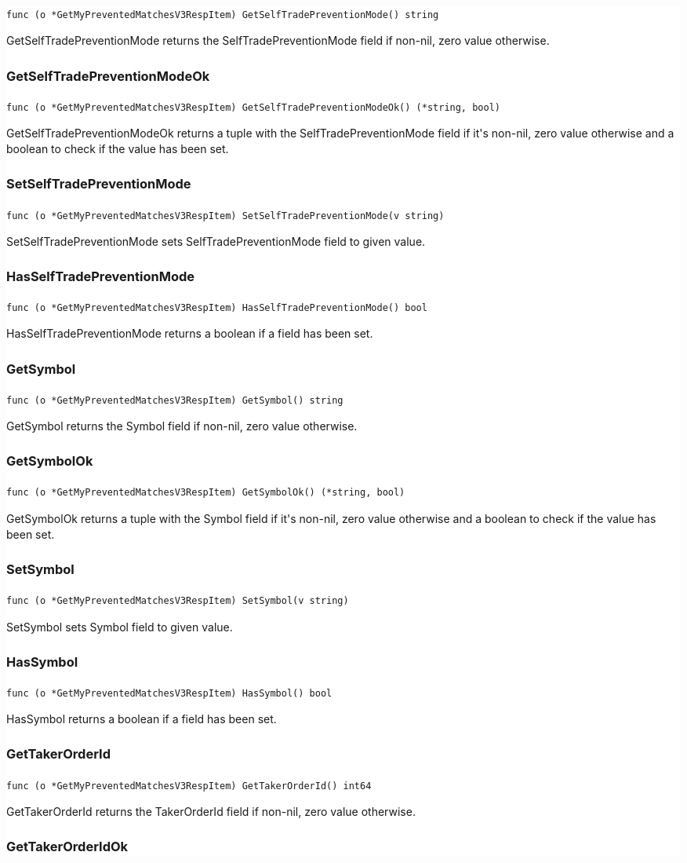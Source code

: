 `func (o *GetMyPreventedMatchesV3RespItem) GetSelfTradePreventionMode() string`

GetSelfTradePreventionMode returns the SelfTradePreventionMode field if non-nil, zero value otherwise.

### GetSelfTradePreventionModeOk

`func (o *GetMyPreventedMatchesV3RespItem) GetSelfTradePreventionModeOk() (*string, bool)`

GetSelfTradePreventionModeOk returns a tuple with the SelfTradePreventionMode field if it's non-nil, zero value otherwise
and a boolean to check if the value has been set.

### SetSelfTradePreventionMode

`func (o *GetMyPreventedMatchesV3RespItem) SetSelfTradePreventionMode(v string)`

SetSelfTradePreventionMode sets SelfTradePreventionMode field to given value.

### HasSelfTradePreventionMode

`func (o *GetMyPreventedMatchesV3RespItem) HasSelfTradePreventionMode() bool`

HasSelfTradePreventionMode returns a boolean if a field has been set.

### GetSymbol

`func (o *GetMyPreventedMatchesV3RespItem) GetSymbol() string`

GetSymbol returns the Symbol field if non-nil, zero value otherwise.

### GetSymbolOk

`func (o *GetMyPreventedMatchesV3RespItem) GetSymbolOk() (*string, bool)`

GetSymbolOk returns a tuple with the Symbol field if it's non-nil, zero value otherwise
and a boolean to check if the value has been set.

### SetSymbol

`func (o *GetMyPreventedMatchesV3RespItem) SetSymbol(v string)`

SetSymbol sets Symbol field to given value.

### HasSymbol

`func (o *GetMyPreventedMatchesV3RespItem) HasSymbol() bool`

HasSymbol returns a boolean if a field has been set.

### GetTakerOrderId

`func (o *GetMyPreventedMatchesV3RespItem) GetTakerOrderId() int64`

GetTakerOrderId returns the TakerOrderId field if non-nil, zero value otherwise.

### GetTakerOrderIdOk
